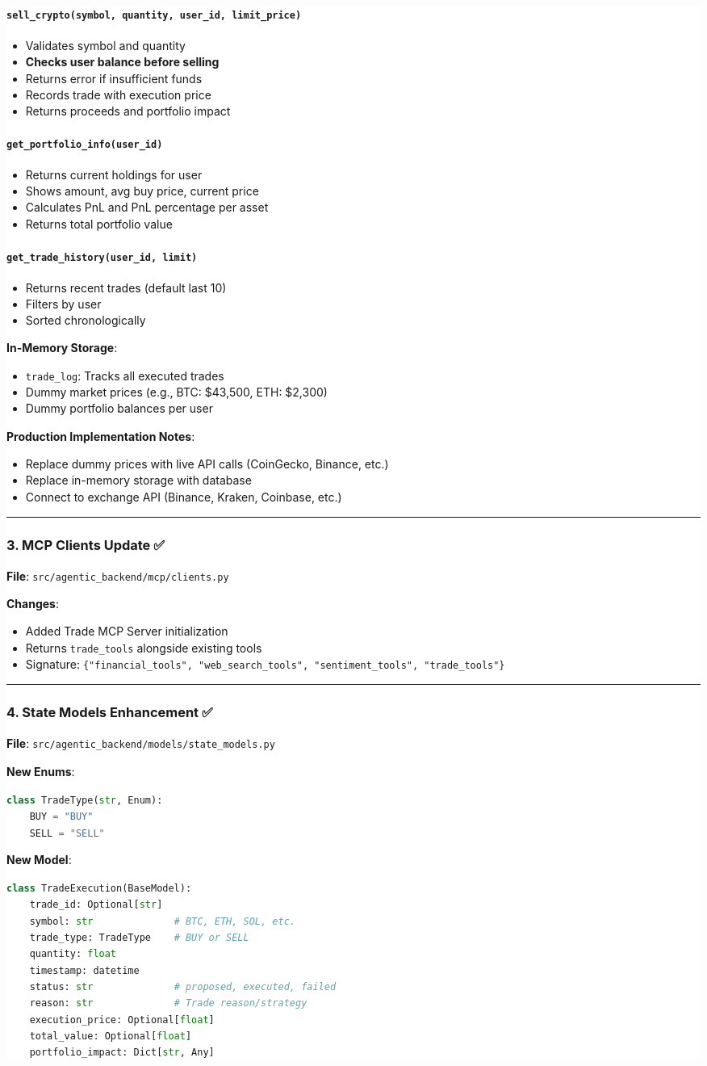 #### `sell_crypto(symbol, quantity, user_id, limit_price)`
- Validates symbol and quantity
- **Checks user balance before selling**
- Returns error if insufficient funds
- Records trade with execution price
- Returns proceeds and portfolio impact

#### `get_portfolio_info(user_id)`
- Returns current holdings for user
- Shows amount, avg buy price, current price
- Calculates PnL and PnL percentage per asset
- Returns total portfolio value

#### `get_trade_history(user_id, limit)`
- Returns recent trades (default last 10)
- Filters by user
- Sorted chronologically

**In-Memory Storage**:
- `trade_log`: Tracks all executed trades
- Dummy market prices (e.g., BTC: $43,500, ETH: $2,300)
- Dummy portfolio balances per user

**Production Implementation Notes**:
- Replace dummy prices with live API calls (CoinGecko, Binance, etc.)
- Replace in-memory storage with database
- Connect to exchange API (Binance, Kraken, Coinbase, etc.)

---

### 3. **MCP Clients Update** ✅
**File**: `src/agentic_backend/mcp/clients.py`

**Changes**:
- Added Trade MCP Server initialization
- Returns `trade_tools` alongside existing tools
- Signature: `{"financial_tools", "web_search_tools", "sentiment_tools", "trade_tools"}`

---

### 4. **State Models Enhancement** ✅
**File**: `src/agentic_backend/models/state_models.py`

**New Enums**:
```python
class TradeType(str, Enum):
    BUY = "BUY"
    SELL = "SELL"
```

**New Model**:
```python
class TradeExecution(BaseModel):
    trade_id: Optional[str]
    symbol: str              # BTC, ETH, SOL, etc.
    trade_type: TradeType    # BUY or SELL
    quantity: float
    timestamp: datetime
    status: str              # proposed, executed, failed
    reason: str              # Trade reason/strategy
    execution_price: Optional[float]
    total_value: Optional[float]
    portfolio_impact: Dict[str, Any]
```

